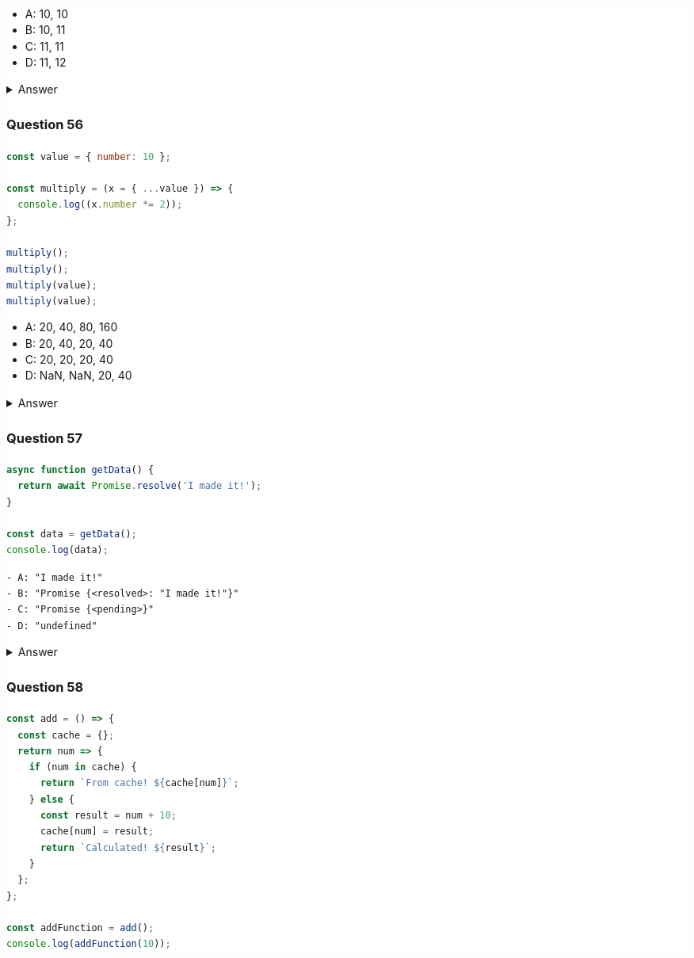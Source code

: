 - A: 10, 10
- B: 10, 11
- C: 11, 11
- D: 11, 12

<details><summary>Answer</summary></details>


### Question 56
```js
const value = { number: 10 };

const multiply = (x = { ...value }) => {
  console.log((x.number *= 2));
};

multiply();
multiply();
multiply(value);
multiply(value);
```

- A: 20, 40, 80, 160
- B: 20, 40, 20, 40
- C: 20, 20, 20, 40
- D: NaN, NaN, 20, 40

<details><summary>Answer</summary></details>


### Question 57

```js
async function getData() {
  return await Promise.resolve('I made it!');
}

const data = getData();
console.log(data);
```

```
- A: "I made it!"
- B: "Promise {<resolved>: "I made it!"}"
- C: "Promise {<pending>}"
- D: "undefined"
```

<details><summary>Answer</summary></details>

### Question 58

```js
const add = () => {
  const cache = {};
  return num => {
    if (num in cache) {
      return `From cache! ${cache[num]}`;
    } else {
      const result = num + 10;
      cache[num] = result;
      return `Calculated! ${result}`;
    }
  };
};

const addFunction = add();
console.log(addFunction(10));
```

  [Symbol('a')]: 'b',